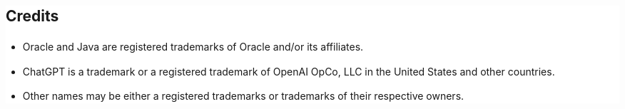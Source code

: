 
## Credits

- Oracle and Java are registered trademarks of Oracle and/or its affiliates. 

- ChatGPT is a trademark or a registered trademark of OpenAI OpCo, LLC in the United States and other countries.

- Other names may be either a registered trademarks or trademarks of their respective owners. 
